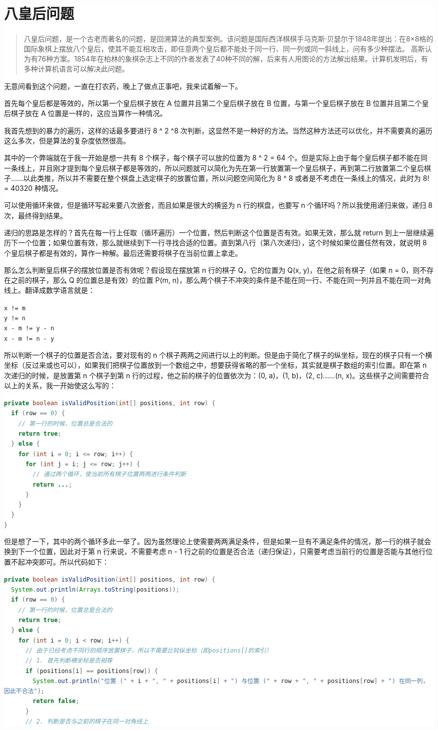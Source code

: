 # 八皇后问题

> 八皇后问题，是一个古老而著名的问题，是回溯算法的典型案例。该问题是国际西洋棋棋手马克斯·贝瑟尔于1848年提出：在8×8格的国际象棋上摆放八个皇后，使其不能互相攻击，即任意两个皇后都不能处于同一行、同一列或同一斜线上，问有多少种摆法。 高斯认为有76种方案。1854年在柏林的象棋杂志上不同的作者发表了40种不同的解，后来有人用图论的方法解出结果。计算机发明后，有多种计算机语言可以解决此问题。

无意间看到这个问题，一直在打农药，晚上了做点正事吧，我来试着解一下。

首先每个皇后都是等效的，所以第一个皇后棋子放在 A 位置并且第二个皇后棋子放在 B 位置，与第一个皇后棋子放在 B 位置并且第二个皇后棋子放在 A 位置是一样的，这应当算作一种情况。

我首先想到的暴力的遍历，这样的话最多要进行 8 ^ 2 ^8 次判断，这显然不是一种好的方法。当然这种方法还可以优化，并不需要真的遍历这么多次，但是算法的复杂度依然很高。

其中的一个弊端就在于我一开始是想一共有 8 个棋子，每个棋子可以放的位置为 8 ^ 2 = 64 个。但是实际上由于每个皇后棋子都不能在同一条线上，并且刚才提到每个皇后棋子都是等效的，所以问题就可以简化为先在第一行放置第一个皇后棋子，再到第二行放置第二个皇后棋子……以此类推，所以并不需要在整个棋盘上选定棋子的放置位置，所以问题空间简化为 8 ^ 8 或者是不考虑在一条线上的情况，此时为 8! = 40320 种情况。

可以使用循环来做，但是循环写起来要八次嵌套，而且如果是很大的横竖为 n 行的棋盘，也要写 n 个循环吗？所以我使用递归来做，递归 8 次，最终得到结果。

递归的思路是怎样的？首先在每一行上任取（循环遍历）一个位置，然后判断这个位置是否有效。如果无效，那么就 return 到上一层继续遍历下一个位置；如果位置有效，那么就继续到下一行寻找合适的位置。直到第八行（第八次递归），这个时候如果位置任然有效，就说明 8 个皇后棋子都是有效的，算作一种解。最后还需要将棋子在当前位置上拿走。

那么怎么判断皇后棋子的摆放位置是否有效呢？假设现在摆放第 n 行的棋子 Q，它的位置为 Q(x, y)，在他之前有棋子（如果 n = 0，则不存在之前的棋子，那么 Q 的位置总是有效）的位置 P(m, n)，那么两个棋子不冲突的条件是不能在同一行、不能在同一列并且不能在同一对角线上。翻译成数学语言就是：

```
x != m
y != n
x - m != y - n
x - m != n - y
```

所以判断一个棋子的位置是否合法，要对现有的 n 个棋子两两之间进行以上的判断。但是由于简化了棋子的纵坐标，现在的棋子只有一个横坐标（反过来或也可以），如果我们把棋子位置放到一个数组之中，想要获得省略的那一个坐标，其实就是棋子数组的索引位置。即在第 n 次递归的时候，是放置第 n 个棋子到第 n 行的过程，他之前的棋子的位置依次为：(0, a)，(1, b)，(2, c)……(n, x)。这些棋子之间需要符合以上的关系，我一开始使这么写的：

```java
private boolean isValidPosition(int[] positions, int row) {
  if (row == 0) {
    // 第一行的时候，位置总是合法的
    return true;
  } else {
    for (int i = 0; i <= row; i++) {
      for (int j = i; j <= row; j++) {
        // 通过两个循环，使当前所有棋子位置两两进行条件判断
		return ...;
      }
    }
  }
}
```

但是想了一下，其中的两个循环多此一举了。因为虽然理论上使需要两两满足条件，但是如果一旦有不满足条件的情况，那一行的棋子就会换到下一个位置，因此对于第 n 行来说，不需要考虑 n - 1 行之前的位置是否合法（递归保证），只需要考虑当前行的位置是否能与其他行位置不起冲突即可。所以代码如下：

```java
private boolean isValidPosition(int[] positions, int row) {
  System.out.println(Arrays.toString(positions));
  if (row == 0) {
    // 第一行的时候，位置总是合法的
    return true;
  } else {
    for (int i = 0; i < row; i++) {
      // 由于已经考虑不同行的顺序放置棋子，所以不需要比较纵坐标（即positions[]的索引）
      // 1. 首先判断横坐标是否相等
      if (positions[i] == positions[row]) {
        System.out.println("位置 (" + i + ", " + positions[i] + ") 与位置 (" + row + ", " + positions[row] + ") 在同一列，因此不合法");
        return false;
      }
      // 2. 判断是否与之前的棋子在同一对角线上
```